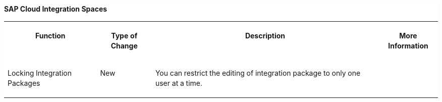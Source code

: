

</th>
</tr>
</table>

**SAP Cloud Integration Spaces**


<table>
<tr>
<th valign="top">

Function



</th>
<th valign="top">

Type of Change



</th>
<th valign="top">

Description



</th>
<th valign="top">

More Information



</th>
</tr>
<tr>
<td valign="top">

Locking Integration Packages



</td>
<td valign="top">

New



</td>
<td valign="top">

You can restrict the editing of integration package to only one user at a time.



</td>
<td valign="top">

 



